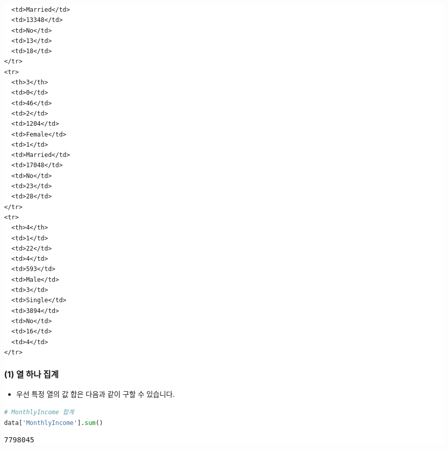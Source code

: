       <td>Married</td>
      <td>13348</td>
      <td>No</td>
      <td>13</td>
      <td>18</td>
    </tr>
    <tr>
      <th>3</th>
      <td>0</td>
      <td>46</td>
      <td>2</td>
      <td>1204</td>
      <td>Female</td>
      <td>1</td>
      <td>Married</td>
      <td>17048</td>
      <td>No</td>
      <td>23</td>
      <td>28</td>
    </tr>
    <tr>
      <th>4</th>
      <td>1</td>
      <td>22</td>
      <td>4</td>
      <td>593</td>
      <td>Male</td>
      <td>3</td>
      <td>Single</td>
      <td>3894</td>
      <td>No</td>
      <td>16</td>
      <td>4</td>
    </tr>
  </tbody>
</table>
</div>

### (1) 열 하나 집계

- 우선 특정 열의 값 합은 다음과 같이 구할 수 있습니다.

```python
# MonthlyIncome 합계
data['MonthlyIncome'].sum()
```

<pre>
7798045
</pre>

```python
